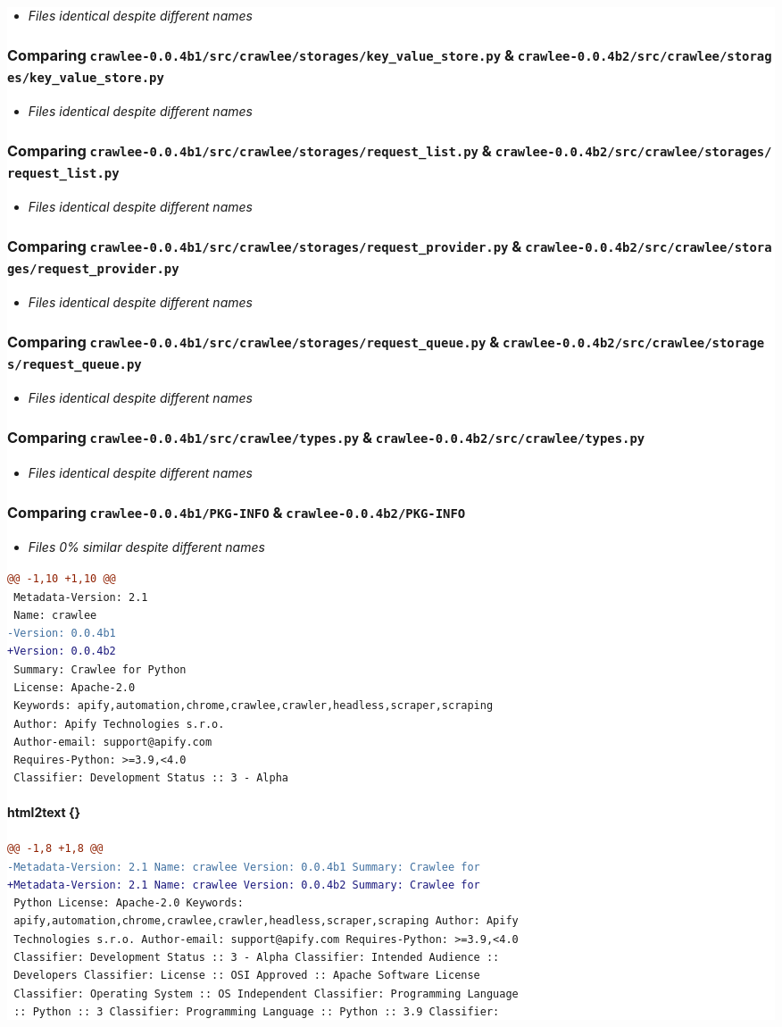  * *Files identical despite different names*

### Comparing `crawlee-0.0.4b1/src/crawlee/storages/key_value_store.py` & `crawlee-0.0.4b2/src/crawlee/storages/key_value_store.py`

 * *Files identical despite different names*

### Comparing `crawlee-0.0.4b1/src/crawlee/storages/request_list.py` & `crawlee-0.0.4b2/src/crawlee/storages/request_list.py`

 * *Files identical despite different names*

### Comparing `crawlee-0.0.4b1/src/crawlee/storages/request_provider.py` & `crawlee-0.0.4b2/src/crawlee/storages/request_provider.py`

 * *Files identical despite different names*

### Comparing `crawlee-0.0.4b1/src/crawlee/storages/request_queue.py` & `crawlee-0.0.4b2/src/crawlee/storages/request_queue.py`

 * *Files identical despite different names*

### Comparing `crawlee-0.0.4b1/src/crawlee/types.py` & `crawlee-0.0.4b2/src/crawlee/types.py`

 * *Files identical despite different names*

### Comparing `crawlee-0.0.4b1/PKG-INFO` & `crawlee-0.0.4b2/PKG-INFO`

 * *Files 0% similar despite different names*

```diff
@@ -1,10 +1,10 @@
 Metadata-Version: 2.1
 Name: crawlee
-Version: 0.0.4b1
+Version: 0.0.4b2
 Summary: Crawlee for Python
 License: Apache-2.0
 Keywords: apify,automation,chrome,crawlee,crawler,headless,scraper,scraping
 Author: Apify Technologies s.r.o.
 Author-email: support@apify.com
 Requires-Python: >=3.9,<4.0
 Classifier: Development Status :: 3 - Alpha
```

#### html2text {}

```diff
@@ -1,8 +1,8 @@
-Metadata-Version: 2.1 Name: crawlee Version: 0.0.4b1 Summary: Crawlee for
+Metadata-Version: 2.1 Name: crawlee Version: 0.0.4b2 Summary: Crawlee for
 Python License: Apache-2.0 Keywords:
 apify,automation,chrome,crawlee,crawler,headless,scraper,scraping Author: Apify
 Technologies s.r.o. Author-email: support@apify.com Requires-Python: >=3.9,<4.0
 Classifier: Development Status :: 3 - Alpha Classifier: Intended Audience ::
 Developers Classifier: License :: OSI Approved :: Apache Software License
 Classifier: Operating System :: OS Independent Classifier: Programming Language
 :: Python :: 3 Classifier: Programming Language :: Python :: 3.9 Classifier:
```

